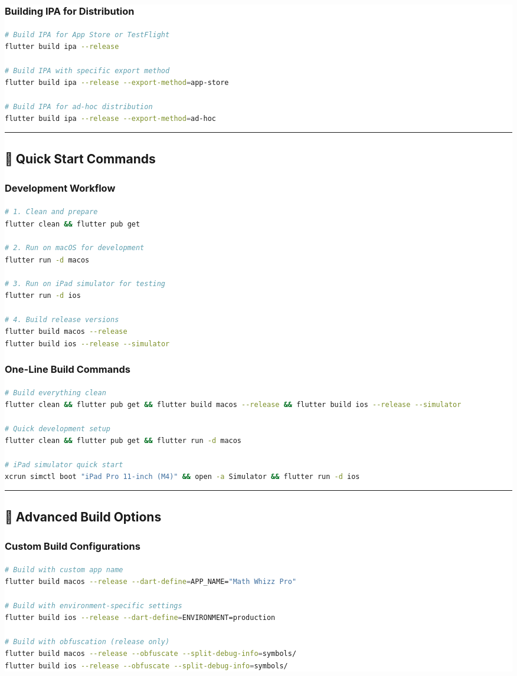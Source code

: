 ### Building IPA for Distribution
```bash
# Build IPA for App Store or TestFlight
flutter build ipa --release

# Build IPA with specific export method
flutter build ipa --release --export-method=app-store

# Build IPA for ad-hoc distribution
flutter build ipa --release --export-method=ad-hoc
```

---

## 🚀 Quick Start Commands

### Development Workflow
```bash
# 1. Clean and prepare
flutter clean && flutter pub get

# 2. Run on macOS for development
flutter run -d macos

# 3. Run on iPad simulator for testing
flutter run -d ios

# 4. Build release versions
flutter build macos --release
flutter build ios --release --simulator
```

### One-Line Build Commands
```bash
# Build everything clean
flutter clean && flutter pub get && flutter build macos --release && flutter build ios --release --simulator

# Quick development setup
flutter clean && flutter pub get && flutter run -d macos

# iPad simulator quick start
xcrun simctl boot "iPad Pro 11-inch (M4)" && open -a Simulator && flutter run -d ios
```

---

## 🔧 Advanced Build Options

### Custom Build Configurations
```bash
# Build with custom app name
flutter build macos --release --dart-define=APP_NAME="Math Whizz Pro"

# Build with environment-specific settings
flutter build ios --release --dart-define=ENVIRONMENT=production

# Build with obfuscation (release only)
flutter build macos --release --obfuscate --split-debug-info=symbols/
flutter build ios --release --obfuscate --split-debug-info=symbols/
```
